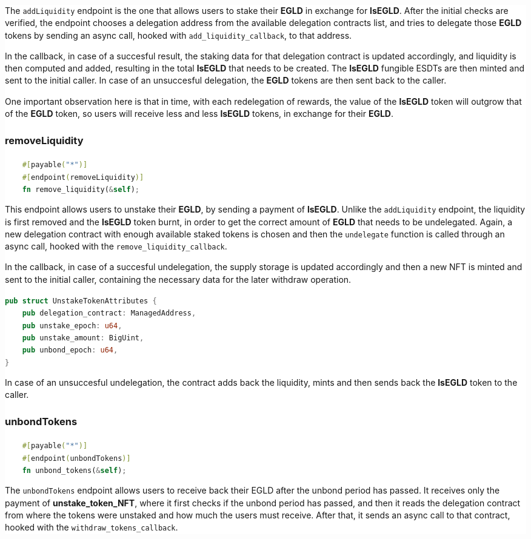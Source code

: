 The ```addLiquidity``` endpoint is the one that allows users to stake their __EGLD__ in exchange for __lsEGLD__. After the initial checks are verified, the endpoint chooses a delegation address from the available delegation contracts list, and tries to delegate those __EGLD__ tokens by sending an async call, hooked with ```add_liquidity_callback```, to that address.

In the callback, in case of a succesful result, the staking data for that delegation contract is updated accordingly, and liquidity is then computed and added, resulting in the total __lsEGLD__ that needs to be created. The __lsEGLD__ fungible ESDTs are then minted and sent to the initial caller. In case of an unsuccesful delegation, the __EGLD__ tokens are then sent back to the caller.

One important observation here is that in time, with each redelegation of rewards, the value of the __lsEGLD__ token will outgrow that of the __EGLD__ token, so users will receive less and less __lsEGLD__ tokens, in exchange for their __EGLD__.


### removeLiquidity

```rust
    #[payable("*")]
    #[endpoint(removeLiquidity)]
    fn remove_liquidity(&self);
```

This endpoint allows users to unstake their __EGLD__, by sending a payment of __lsEGLD__. Unlike the ```addLiquidity``` endpoint, the liquidity is first removed and the __lsEGLD__ token burnt, in order to get the correct amount of __EGLD__ that needs to be undelegated. Again, a new delegation contract with enough available staked tokens is chosen and then the ```undelegate``` function is called through an async call, hooked with the ```remove_liquidity_callback```.

In the callback, in case of a succesful undelegation, the supply storage is updated accordingly and then a new NFT is minted and sent to the initial caller, containing the necessary data for the later withdraw operation.

```rust
pub struct UnstakeTokenAttributes {
    pub delegation_contract: ManagedAddress,
    pub unstake_epoch: u64,
    pub unstake_amount: BigUint,
    pub unbond_epoch: u64,
}
```

In case of an unsuccesful undelegation, the contract adds back the liquidity, mints and then sends back the __lsEGLD__ token to the caller.


### unbondTokens

```rust
    #[payable("*")]
    #[endpoint(unbondTokens)]
    fn unbond_tokens(&self);
```

The ```unbondTokens``` endpoint allows users to receive back their EGLD after the unbond period has passed. It receives only the payment of __unstake_token_NFT__, where it first checks if the unbond period has passed, and then it reads the delegation contract from where the tokens were unstaked and how much the users must receive. After that, it sends an async call to that contract, hooked with the ```withdraw_tokens_callback```.
